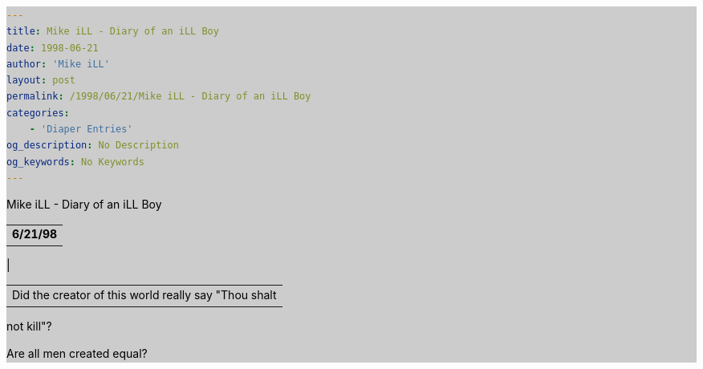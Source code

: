 ```yaml
---
title: Mike iLL - Diary of an iLL Boy
date: 1998-06-21
author: 'Mike iLL'
layout: post
permalink: /1998/06/21/Mike iLL - Diary of an iLL Boy
categories:
    - 'Diaper Entries'
og_description: No Description
og_keywords: No Keywords
---
```

<style>
body {
  background-color: #cccccc;
  color: #000000;
}
a {
  color: blue;
}
a:active {
  color: blue;
}
a:visited {
  color: blue;
}
</style>



Mike iLL - Diary of an iLL Boy








|  |
| --- |
|  **6/21/98**
 |

  
  



|  |
| --- |
| Did the creator of this world really say "Thou shalt
not kill"?

Are all men created equal?


